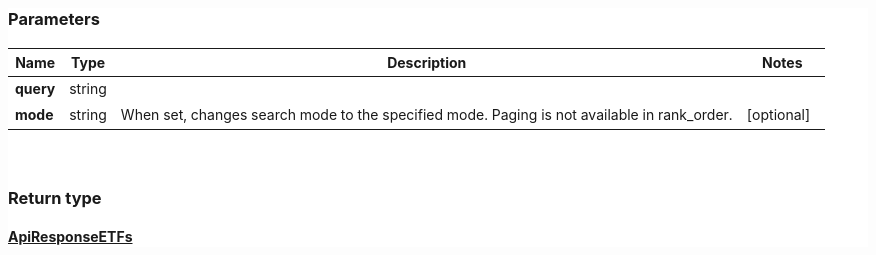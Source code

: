 
[//]: # (END_CODE_EXAMPLE)

### Parameters

[//]: # (START_PARAMETERS)


Name | Type | Description  | Notes
------------- | ------------- | ------------- | -------------
 **query** | string|  |  &nbsp;
 **mode** | string| When set, changes search mode to the specified mode. Paging is not available in rank_order. | [optional]  &nbsp;
<br/>

[//]: # (END_PARAMETERS)

### Return type

[**ApiResponseETFs**](ApiResponseETFs.md)

[//]: # (END_OPERATION)



[//]: # (START_OPERATION)
[//]: # (CLASS:Intrinio.SDK.Api.ETFsApi)
[//]: # (METHOD:GetAllEtfs)
[//]: # (RETURN_TYPE:Intrinio.SDK.Model.ApiResponseETFs)
[//]: # (RETURN_TYPE_KIND:object)
[//]: # (RETURN_TYPE_DOC:ApiResponseETFs.md)
[//]: # (OPERATION:GetAllEtfs_v2)
[//]: # (ENDPOINT:/etfs)
[//]: # (DOCUMENT_LINK:ETFsApi.md#getalletfs)
[//]: # (START_OVERVIEW)
[//]: # (END_OVERVIEW)
[//]: # (START_CODE_EXAMPLE)
[//]: # (START_OPERATION)
[//]: # (CLASS:Intrinio.SDK.Api.ETFsApi)
[//]: # (METHOD:GetEtf)
[//]: # (RETURN_TYPE:Intrinio.SDK.Model.ETF)
[//]: # (RETURN_TYPE_KIND:object)
[//]: # (RETURN_TYPE_DOC:ETF.md)
[//]: # (OPERATION:GetEtf_v2)
[//]: # (ENDPOINT:/etfs/{identifier})
[//]: # (DOCUMENT_LINK:ETFsApi.md#getetf)
[//]: # (START_OVERVIEW)
[//]: # (END_OVERVIEW)
[//]: # (START_CODE_EXAMPLE)
[//]: # (START_OPERATION)
[//]: # (CLASS:Intrinio.SDK.Api.ETFsApi)
[//]: # (METHOD:GetEtfAnalytics)
[//]: # (RETURN_TYPE:Intrinio.SDK.Model.ETFAnalytics)
[//]: # (RETURN_TYPE_KIND:object)
[//]: # (RETURN_TYPE_DOC:ETFAnalytics.md)
[//]: # (OPERATION:GetEtfAnalytics_v2)
[//]: # (ENDPOINT:/etfs/{identifier}/analytics)
[//]: # (DOCUMENT_LINK:ETFsApi.md#getetfanalytics)
[//]: # (START_OVERVIEW)
[//]: # (END_OVERVIEW)
[//]: # (START_CODE_EXAMPLE)
[//]: # (START_OPERATION)
[//]: # (CLASS:Intrinio.SDK.Api.ETFsApi)
[//]: # (METHOD:GetEtfHistoricalStats)
[//]: # (RETURN_TYPE:Intrinio.SDK.Model.ETFHistoricalStats)
[//]: # (RETURN_TYPE_KIND:object)
[//]: # (RETURN_TYPE_DOC:ETFHistoricalStats.md)
[//]: # (OPERATION:GetEtfHistoricalStats_v2)
[//]: # (ENDPOINT:/etfs/{identifier}/historical_stats)
[//]: # (DOCUMENT_LINK:ETFsApi.md#getetfhistoricalstats)
[//]: # (START_OVERVIEW)
[//]: # (END_OVERVIEW)
[//]: # (START_CODE_EXAMPLE)
[//]: # (START_OPERATION)
[//]: # (CLASS:Intrinio.SDK.Api.ETFsApi)
[//]: # (METHOD:GetEtfHoldings)
[//]: # (RETURN_TYPE:Intrinio.SDK.Model.ApiResponseETFHoldings)
[//]: # (RETURN_TYPE_KIND:object)
[//]: # (RETURN_TYPE_DOC:ApiResponseETFHoldings.md)
[//]: # (OPERATION:GetEtfHoldings_v2)
[//]: # (ENDPOINT:/etfs/{identifier}/holdings)
[//]: # (DOCUMENT_LINK:ETFsApi.md#getetfholdings)
[//]: # (START_OVERVIEW)
[//]: # (END_OVERVIEW)
[//]: # (START_CODE_EXAMPLE)
[//]: # (START_OPERATION)
[//]: # (CLASS:Intrinio.SDK.Api.ETFsApi)
[//]: # (METHOD:GetEtfStats)
[//]: # (RETURN_TYPE:Intrinio.SDK.Model.ETFStats)
[//]: # (RETURN_TYPE_KIND:object)
[//]: # (RETURN_TYPE_DOC:ETFStats.md)
[//]: # (OPERATION:GetEtfStats_v2)
[//]: # (ENDPOINT:/etfs/{identifier}/stats)
[//]: # (DOCUMENT_LINK:ETFsApi.md#getetfstats)
[//]: # (START_OVERVIEW)
[//]: # (END_OVERVIEW)
[//]: # (START_CODE_EXAMPLE)
[//]: # (START_OPERATION)
[//]: # (CLASS:Intrinio.SDK.Api.ETFsApi)
[//]: # (METHOD:SearchEtfs)
[//]: # (RETURN_TYPE:Intrinio.SDK.Model.ApiResponseETFs)
[//]: # (RETURN_TYPE_KIND:object)
[//]: # (RETURN_TYPE_DOC:ApiResponseETFs.md)
[//]: # (OPERATION:SearchEtfs_v2)
[//]: # (ENDPOINT:/etfs/search)
[//]: # (DOCUMENT_LINK:ETFsApi.md#searchetfs)
[//]: # (START_OVERVIEW)
[//]: # (END_OVERVIEW)
[//]: # (START_CODE_EXAMPLE)